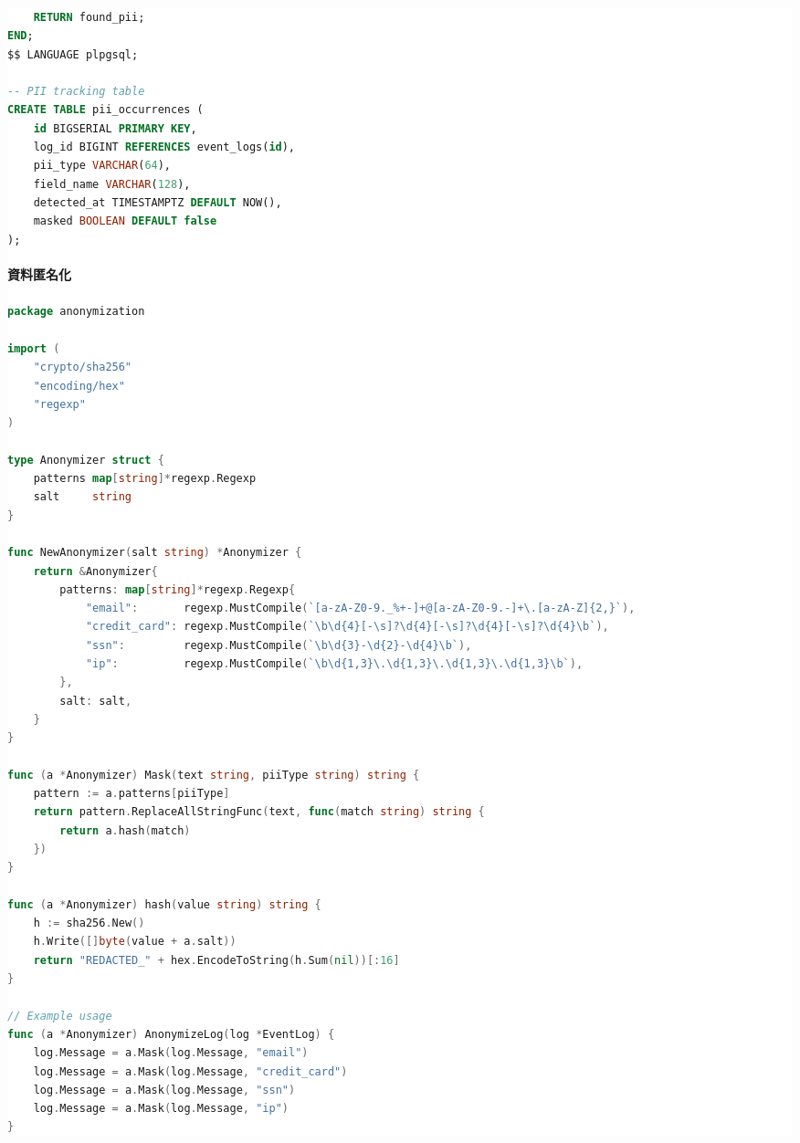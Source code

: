 ```sql
    RETURN found_pii;
END;
$$ LANGUAGE plpgsql;

-- PII tracking table
CREATE TABLE pii_occurrences (
    id BIGSERIAL PRIMARY KEY,
    log_id BIGINT REFERENCES event_logs(id),
    pii_type VARCHAR(64),
    field_name VARCHAR(128),
    detected_at TIMESTAMPTZ DEFAULT NOW(),
    masked BOOLEAN DEFAULT false
);
```

#### **資料匿名化**

```go
package anonymization

import (
    "crypto/sha256"
    "encoding/hex"
    "regexp"
)

type Anonymizer struct {
    patterns map[string]*regexp.Regexp
    salt     string
}

func NewAnonymizer(salt string) *Anonymizer {
    return &Anonymizer{
        patterns: map[string]*regexp.Regexp{
            "email":       regexp.MustCompile(`[a-zA-Z0-9._%+-]+@[a-zA-Z0-9.-]+\.[a-zA-Z]{2,}`),
            "credit_card": regexp.MustCompile(`\b\d{4}[-\s]?\d{4}[-\s]?\d{4}[-\s]?\d{4}\b`),
            "ssn":         regexp.MustCompile(`\b\d{3}-\d{2}-\d{4}\b`),
            "ip":          regexp.MustCompile(`\b\d{1,3}\.\d{1,3}\.\d{1,3}\.\d{1,3}\b`),
        },
        salt: salt,
    }
}

func (a *Anonymizer) Mask(text string, piiType string) string {
    pattern := a.patterns[piiType]
    return pattern.ReplaceAllStringFunc(text, func(match string) string {
        return a.hash(match)
    })
}

func (a *Anonymizer) hash(value string) string {
    h := sha256.New()
    h.Write([]byte(value + a.salt))
    return "REDACTED_" + hex.EncodeToString(h.Sum(nil))[:16]
}

// Example usage
func (a *Anonymizer) AnonymizeLog(log *EventLog) {
    log.Message = a.Mask(log.Message, "email")
    log.Message = a.Mask(log.Message, "credit_card")
    log.Message = a.Mask(log.Message, "ssn")
    log.Message = a.Mask(log.Message, "ip")
}
```